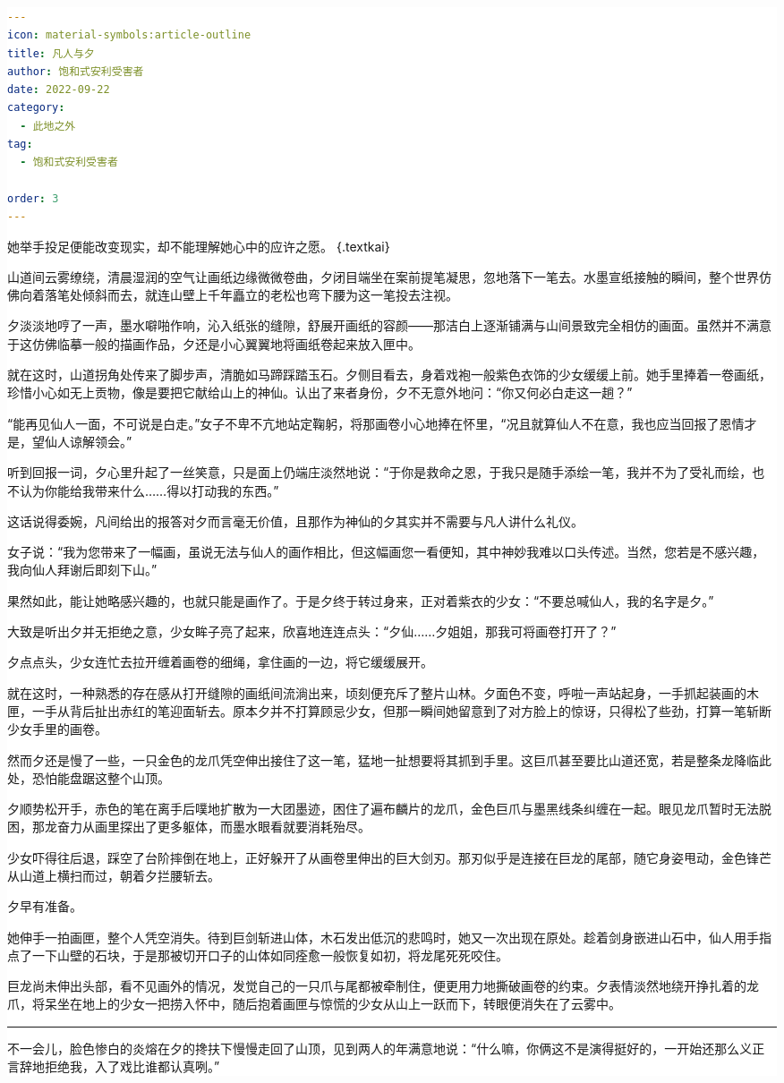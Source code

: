 ```yaml
---
icon: material-symbols:article-outline
title: 凡人与夕
author: 饱和式安利受害者
date: 2022-09-22
category:
  - 此地之外
tag:
  - 饱和式安利受害者

order: 3
---
```


她举手投足便能改变现实，却不能理解她心中的应许之愿。 {.textkai}



山道间云雾缭绕，清晨湿润的空气让画纸边缘微微卷曲，夕闭目端坐在案前提笔凝思，忽地落下一笔去。水墨宣纸接触的瞬间，整个世界仿佛向着落笔处倾斜而去，就连山壁上千年矗立的老松也弯下腰为这一笔投去注视。

夕淡淡地哼了一声，墨水噼啪作响，沁入纸张的缝隙，舒展开画纸的容颜——那洁白上逐渐铺满与山间景致完全相仿的画面。虽然并不满意于这仿佛临摹一般的描画作品，夕还是小心翼翼地将画纸卷起来放入匣中。

就在这时，山道拐角处传来了脚步声，清脆如马蹄踩踏玉石。夕侧目看去，身着戏袍一般紫色衣饰的少女缓缓上前。她手里捧着一卷画纸，珍惜小心如无上贡物，像是要把它献给山上的神仙。认出了来者身份，夕不无意外地问：“你又何必白走这一趟？”

“能再见仙人一面，不可说是白走。”女子不卑不亢地站定鞠躬，将那画卷小心地捧在怀里，“况且就算仙人不在意，我也应当回报了恩情才是，望仙人谅解领会。”

听到回报一词，夕心里升起了一丝笑意，只是面上仍端庄淡然地说：“于你是救命之恩，于我只是随手添绘一笔，我并不为了受礼而绘，也不认为你能给我带来什么……得以打动我的东西。”

这话说得委婉，凡间给出的报答对夕而言毫无价值，且那作为神仙的夕其实并不需要与凡人讲什么礼仪。

女子说：“我为您带来了一幅画，虽说无法与仙人的画作相比，但这幅画您一看便知，其中神妙我难以口头传述。当然，您若是不感兴趣，我向仙人拜谢后即刻下山。”

果然如此，能让她略感兴趣的，也就只能是画作了。于是夕终于转过身来，正对着紫衣的少女：“不要总喊仙人，我的名字是夕。”

大致是听出夕并无拒绝之意，少女眸子亮了起来，欣喜地连连点头：“夕仙……夕姐姐，那我可将画卷打开了？”

夕点点头，少女连忙去拉开缠着画卷的细绳，拿住画的一边，将它缓缓展开。

就在这时，一种熟悉的存在感从打开缝隙的画纸间流淌出来，顷刻便充斥了整片山林。夕面色不变，呼啦一声站起身，一手抓起装画的木匣，一手从背后扯出赤红的笔迎面斩去。原本夕并不打算顾忌少女，但那一瞬间她留意到了对方脸上的惊讶，只得松了些劲，打算一笔斩断少女手里的画卷。

然而夕还是慢了一些，一只金色的龙爪凭空伸出接住了这一笔，猛地一扯想要将其抓到手里。这巨爪甚至要比山道还宽，若是整条龙降临此处，恐怕能盘踞这整个山顶。

夕顺势松开手，赤色的笔在离手后噗地扩散为一大团墨迹，困住了遍布麟片的龙爪，金色巨爪与墨黑线条纠缠在一起。眼见龙爪暂时无法脱困，那龙奋力从画里探出了更多躯体，而墨水眼看就要消耗殆尽。

少女吓得往后退，踩空了台阶摔倒在地上，正好躲开了从画卷里伸出的巨大剑刃。那刃似乎是连接在巨龙的尾部，随它身姿甩动，金色锋芒从山道上横扫而过，朝着夕拦腰斩去。

夕早有准备。

她伸手一拍画匣，整个人凭空消失。待到巨剑斩进山体，木石发出低沉的悲鸣时，她又一次出现在原处。趁着剑身嵌进山石中，仙人用手指点了一下山壁的石块，于是那被切开口子的山体如同痊愈一般恢复如初，将龙尾死死咬住。

巨龙尚未伸出头部，看不见画外的情况，发觉自己的一只爪与尾都被牵制住，便更用力地撕破画卷的约束。夕表情淡然地绕开挣扎着的龙爪，将呆坐在地上的少女一把捞入怀中，随后抱着画匣与惊慌的少女从山上一跃而下，转眼便消失在了云雾中。

---

不一会儿，脸色惨白的炎熔在夕的搀扶下慢慢走回了山顶，见到两人的年满意地说：“什么嘛，你俩这不是演得挺好的，一开始还那么义正言辞地拒绝我，入了戏比谁都认真咧。”
